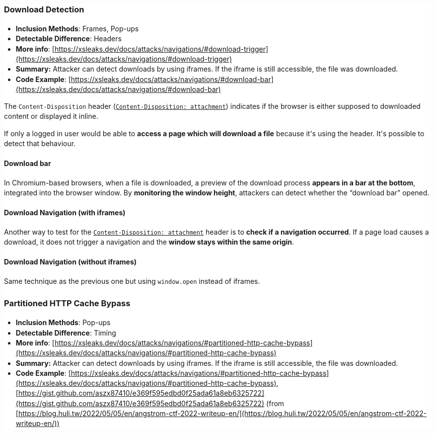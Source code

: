 ### Download Detection

* **Inclusion Methods**: Frames, Pop-ups
* **Detectable Difference**: Headers
* **More info**: [https://xsleaks.dev/docs/attacks/navigations/#download-trigger](https://xsleaks.dev/docs/attacks/navigations/#download-trigger)
* **Summary:** Attacker can detect downloads by using iframes. If the iframe is still accessible, the file was downloaded.
* **Code Example**: [https://xsleaks.dev/docs/attacks/navigations/#download-bar](https://xsleaks.dev/docs/attacks/navigations/#download-bar)

The `Content-Disposition` header ([`Content-Disposition: attachment`](https://developer.mozilla.org/en-US/docs/Web/HTTP/Headers/Content-Disposition)) indicates if the browser is either supposed to downloaded content or displayed it inline.

If only a logged in user would be able to **access a page which will download a file** because it's using the header. It's possible to detect that behaviour.

#### Download bar <a href="#download-bar" id="download-bar"></a>

In Chromium-based browsers, when a file is downloaded, a preview of the download process **appears in a bar at the bottom**, integrated into the browser window. By **monitoring the window height**, attackers can detect whether the “download bar” opened.

#### Download Navigation (with iframes) <a href="#download-navigation-with-iframes" id="download-navigation-with-iframes"></a>

Another way to test for the [`Content-Disposition: attachment`](https://developer.mozilla.org/en-US/docs/Web/HTTP/Headers/Content-Disposition) header is to **check if a navigation occurred**. If a page load causes a download, it does not trigger a navigation and the **window stays within the same origin**.

#### Download Navigation (without iframes) <a href="#download-navigation-without-iframes" id="download-navigation-without-iframes"></a>

Same technique as the previous one but using `window.open` instead of iframes.

### Partitioned HTTP Cache Bypass <a href="#partitioned-http-cache-bypass" id="partitioned-http-cache-bypass"></a>

* **Inclusion Methods**: Pop-ups
* **Detectable Difference**: Timing
* **More info**: [https://xsleaks.dev/docs/attacks/navigations/#partitioned-http-cache-bypass](https://xsleaks.dev/docs/attacks/navigations/#partitioned-http-cache-bypass)
* **Summary:** Attacker can detect downloads by using iframes. If the iframe is still accessible, the file was downloaded.
* **Code Example**: [https://xsleaks.dev/docs/attacks/navigations/#partitioned-http-cache-bypass](https://xsleaks.dev/docs/attacks/navigations/#partitioned-http-cache-bypass), [https://gist.github.com/aszx87410/e369f595edbd0f25ada61a8eb6325722](https://gist.github.com/aszx87410/e369f595edbd0f25ada61a8eb6325722) (from [https://blog.huli.tw/2022/05/05/en/angstrom-ctf-2022-writeup-en/](https://blog.huli.tw/2022/05/05/en/angstrom-ctf-2022-writeup-en/))
